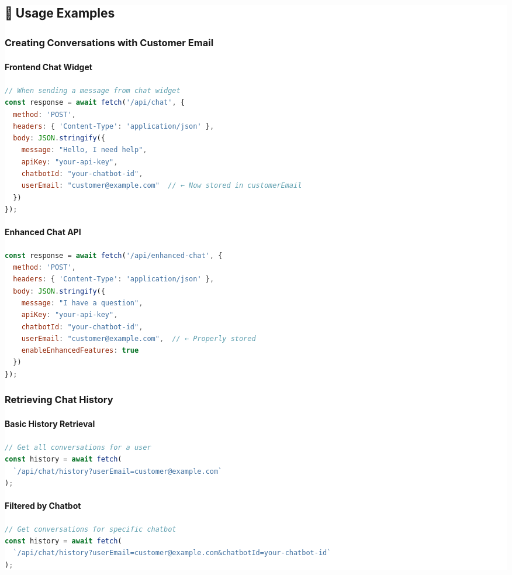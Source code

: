 ## 🚀 **Usage Examples**

### **Creating Conversations with Customer Email**

#### **Frontend Chat Widget**
```javascript
// When sending a message from chat widget
const response = await fetch('/api/chat', {
  method: 'POST',
  headers: { 'Content-Type': 'application/json' },
  body: JSON.stringify({
    message: "Hello, I need help",
    apiKey: "your-api-key",
    chatbotId: "your-chatbot-id",
    userEmail: "customer@example.com"  // ← Now stored in customerEmail
  })
});
```

#### **Enhanced Chat API**
```javascript
const response = await fetch('/api/enhanced-chat', {
  method: 'POST',
  headers: { 'Content-Type': 'application/json' },
  body: JSON.stringify({
    message: "I have a question",
    apiKey: "your-api-key",
    chatbotId: "your-chatbot-id",
    userEmail: "customer@example.com",  // ← Properly stored
    enableEnhancedFeatures: true
  })
});
```

### **Retrieving Chat History**

#### **Basic History Retrieval**
```javascript
// Get all conversations for a user
const history = await fetch(
  `/api/chat/history?userEmail=customer@example.com`
);
```

#### **Filtered by Chatbot**
```javascript
// Get conversations for specific chatbot
const history = await fetch(
  `/api/chat/history?userEmail=customer@example.com&chatbotId=your-chatbot-id`
);
```
